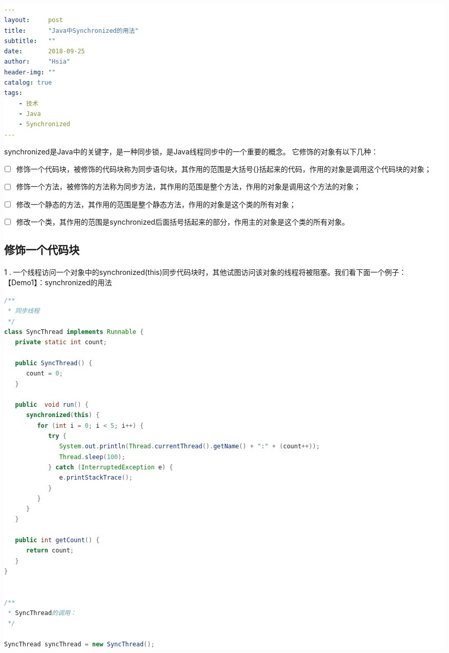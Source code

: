 ```yaml
---
layout:     post
title:      "Java中Synchronized的用法"
subtitle:   ""
date:       2018-09-25 
author:     "Hsia"
header-img: ""
catalog: true
tags:
    - 技术
    - Java
    - Synchronized 
---
```



synchronized是Java中的关键字，是一种同步锁，是Java线程同步中的一个重要的概念。
它修饰的对象有以下几种：

- [ ] 修饰一个代码块，被修饰的代码块称为同步语句块，其作用的范围是大括号{}括起来的代码，作用的对象是调用这个代码块的对象； 
- [ ] 修饰一个方法，被修饰的方法称为同步方法，其作用的范围是整个方法，作用的对象是调用这个方法的对象； 
- [ ] 修改一个静态的方法，其作用的范围是整个静态方法，作用的对象是这个类的所有对象； 
- [ ] 修改一个类，其作用的范围是synchronized后面括号括起来的部分，作用主的对象是这个类的所有对象。


## 修饰一个代码块

1 . 一个线程访问一个对象中的synchronized(this)同步代码块时，其他试图访问该对象的线程将被阻塞。我们看下面一个例子： 
【Demo1】：synchronized的用法  

```java
/**
 * 同步线程
 */
class SyncThread implements Runnable {  
   private static int count;  

   public SyncThread() {  
      count = 0;  
   }  

   public  void run() {  
      synchronized(this) {  
         for (int i = 0; i < 5; i++) {  
            try {  
               System.out.println(Thread.currentThread().getName() + ":" + (count++));  
               Thread.sleep(100);  
            } catch (InterruptedException e) {  
               e.printStackTrace();  
            }  
         }  
      }  
   }  

   public int getCount() {  
      return count;  
   }  
}  

 
/**  
 * SyncThread的调用：  
 */  

SyncThread syncThread = new SyncThread();    
```